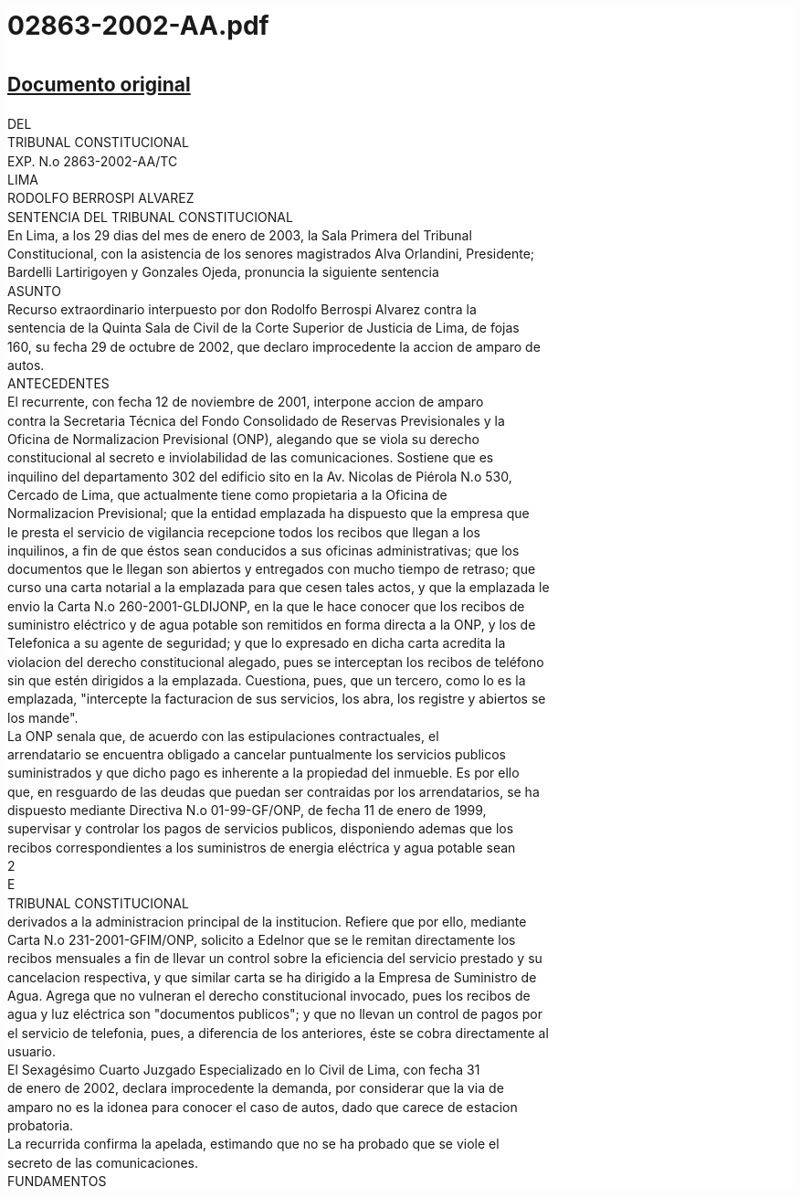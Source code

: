 
02863-2002-AA.pdf
=================
  
[Documento original](https://tc.gob.pe/jurisprudencia/2003/02863-2002-AA.pdf)  
---  
DEL  
TRIBUNAL CONSTITUCIONAL  
EXP. N.o 2863-2002-AA/TC  
LIMA  
RODOLFO BERROSPI ALVAREZ  
SENTENCIA DEL TRIBUNAL CONSTITUCIONAL  
En Lima, a los 29 dias del mes de enero de 2003, la Sala Primera del Tribunal  
Constitucional, con la asistencia de los senores magistrados Alva Orlandini, Presidente;  
Bardelli Lartirigoyen y Gonzales Ojeda, pronuncia la siguiente sentencia  
ASUNTO  
Recurso extraordinario interpuesto por don Rodolfo Berrospi Alvarez contra la  
sentencia de la Quinta Sala de Civil de la Corte Superior de Justicia de Lima, de fojas  
160, su fecha 29 de octubre de 2002, que declaro improcedente la accion de amparo de  
autos.  
ANTECEDENTES  
El recurrente, con fecha 12 de noviembre de 2001, interpone accion de amparo  
contra la Secretaria Técnica del Fondo Consolidado de Reservas Previsionales y la  
Oficina de Normalizacion Previsional (ONP), alegando que se viola su derecho  
constitucional al secreto e inviolabilidad de las comunicaciones. Sostiene que es  
inquilino del departamento 302 del edificio sito en la Av. Nicolas de Piérola N.o 530,  
Cercado de Lima, que actualmente tiene como propietaria a la Oficina de  
Normalizacion Previsional; que la entidad emplazada ha dispuesto que la empresa que  
le presta el servicio de vigilancia recepcione todos los recibos que llegan a los  
inquilinos, a fin de que éstos sean conducidos a sus oficinas administrativas; que los  
documentos que le llegan son abiertos y entregados con mucho tiempo de retraso; que  
curso una carta notarial a la emplazada para que cesen tales actos, y que la emplazada le  
envio la Carta N.o 260-2001-GLDIJONP, en la que le hace conocer que los recibos de  
suministro eléctrico y de agua potable son remitidos en forma directa a la ONP, y los de  
Telefonica a su agente de seguridad; y que lo expresado en dicha carta acredita la  
violacion del derecho constitucional alegado, pues se interceptan los recibos de teléfono  
sin que estén dirigidos a la emplazada. Cuestiona, pues, que un tercero, como lo es la  
emplazada, "intercepte la facturacion de sus servicios, los abra, los registre y abiertos se  
los mande".  
La ONP senala que, de acuerdo con las estipulaciones contractuales, el  
arrendatario se encuentra obligado a cancelar puntualmente los servicios publicos  
suministrados y que dicho pago es inherente a la propiedad del inmueble. Es por ello  
que, en resguardo de las deudas que puedan ser contraidas por los arrendatarios, se ha  
dispuesto mediante Directiva N.o 01-99-GF/ONP, de fecha 11 de enero de 1999,  
supervisar y controlar los pagos de servicios publicos, disponiendo ademas que los  
recibos correspondientes a los suministros de energia eléctrica y agua potable sean  
2  
E  
TRIBUNAL CONSTITUCIONAL  
derivados a la administracion principal de la institucion. Refiere que por ello, mediante  
Carta N.o 231-2001-GFIM/ONP, solicito a Edelnor que se le remitan directamente los  
recibos mensuales a fin de llevar un control sobre la eficiencia del servicio prestado y su  
cancelacion respectiva, y que similar carta se ha dirigido a la Empresa de Suministro de  
Agua. Agrega que no vulneran el derecho constitucional invocado, pues los recibos de  
agua y luz eléctrica son "documentos publicos"; y que no llevan un control de pagos por  
el servicio de telefonia, pues, a diferencia de los anteriores, éste se cobra directamente al  
usuario.  
El Sexagésimo Cuarto Juzgado Especializado en lo Civil de Lima, con fecha 31  
de enero de 2002, declara improcedente la demanda, por considerar que la via de  
amparo no es la idonea para conocer el caso de autos, dado que carece de estacion  
probatoria.  
La recurrida confirma la apelada, estimando que no se ha probado que se viole el  
secreto de las comunicaciones.  
FUNDAMENTOS  